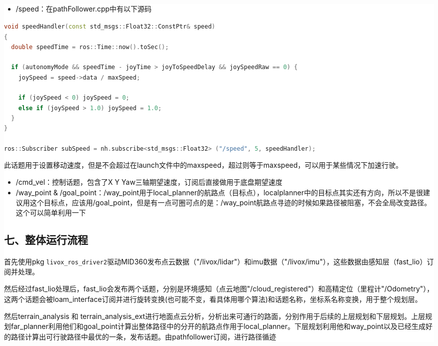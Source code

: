 
* /speed：在pathFollower.cpp中有以下源码

```c++
void speedHandler(const std_msgs::Float32::ConstPtr& speed)
{
  double speedTime = ros::Time::now().toSec();

  if (autonomyMode && speedTime - joyTime > joyToSpeedDelay && joySpeedRaw == 0) {
    joySpeed = speed->data / maxSpeed;

    if (joySpeed < 0) joySpeed = 0;
    else if (joySpeed > 1.0) joySpeed = 1.0;
  }
}

ros::Subscriber subSpeed = nh.subscribe<std_msgs::Float32> ("/speed", 5, speedHandler);
```

此话题用于设置移动速度，但是不会超过在launch文件中的maxspeed，超过则等于maxspeed，可以用于某些情况下加速行驶。



* /cmd_vel：控制话题，包含了X Y Yaw三轴期望速度，订阅后直接做用于底盘期望速度
* /way_point & /goal_point：/way_point用于local_planner的航路点（目标点），localplanner中的目标点其实还有方向，所以不是很建议用这个目标点，应该用/goal_point，但是有一点可圈可点的是：/way_point航路点寻迹的时候如果路径被阻塞，不会全局改变路径。这个可以简单利用一下

## 七、整体运行流程

首先使用pkg `livox_ros_driver2`驱动MID360发布点云数据（"/livox/lidar"）和imu数据（"/livox/imu"），这些数据由感知层（fast_lio）订阅并处理。

然后经过fast_lio处理后，fast_lio会发布两个话题，分别是环境感知（点云地图"/cloud_registered"）和高精定位（里程计"/Odometry"），这两个话题会被loam_interface订阅并进行旋转变换(也可能不变，看具体用哪个算法)和话题名称，坐标系名称变换，用于整个规划层。

然后terrain_analysis 和 terrain_analysis_ext进行地面点云分析，分析出来可通行的路面，分别作用于后续的上层规划和下层规划。上层规划far_planner利用他们和goal_point计算出整体路径中的分开的航路点作用于local_planner。下层规划利用他和way_point以及已经生成好的路径计算出可行驶路径中最优的一条，发布话题。由pathfollower订阅，进行路径循迹
